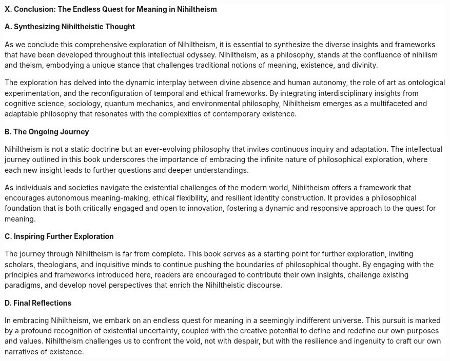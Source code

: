   

**X. Conclusion: The Endless Quest for Meaning in Nihiltheism**

  

**A. Synthesizing Nihiltheistic Thought**

  

As we conclude this comprehensive exploration of Nihiltheism, it is essential to synthesize the diverse insights and frameworks that have been developed throughout this intellectual odyssey. Nihiltheism, as a philosophy, stands at the confluence of nihilism and theism, embodying a unique stance that challenges traditional notions of meaning, existence, and divinity.

  

The exploration has delved into the dynamic interplay between divine absence and human autonomy, the role of art as ontological experimentation, and the reconfiguration of temporal and ethical frameworks. By integrating interdisciplinary insights from cognitive science, sociology, quantum mechanics, and environmental philosophy, Nihiltheism emerges as a multifaceted and adaptable philosophy that resonates with the complexities of contemporary existence.

  

**B. The Ongoing Journey**

  

Nihiltheism is not a static doctrine but an ever-evolving philosophy that invites continuous inquiry and adaptation. The intellectual journey outlined in this book underscores the importance of embracing the infinite nature of philosophical exploration, where each new insight leads to further questions and deeper understandings.

  

As individuals and societies navigate the existential challenges of the modern world, Nihiltheism offers a framework that encourages autonomous meaning-making, ethical flexibility, and resilient identity construction. It provides a philosophical foundation that is both critically engaged and open to innovation, fostering a dynamic and responsive approach to the quest for meaning.

  

**C. Inspiring Further Exploration**

  

The journey through Nihiltheism is far from complete. This book serves as a starting point for further exploration, inviting scholars, theologians, and inquisitive minds to continue pushing the boundaries of philosophical thought. By engaging with the principles and frameworks introduced here, readers are encouraged to contribute their own insights, challenge existing paradigms, and develop novel perspectives that enrich the Nihiltheistic discourse.

  

**D. Final Reflections**

  

In embracing Nihiltheism, we embark on an endless quest for meaning in a seemingly indifferent universe. This pursuit is marked by a profound recognition of existential uncertainty, coupled with the creative potential to define and redefine our own purposes and values. Nihiltheism challenges us to confront the void, not with despair, but with the resilience and ingenuity to craft our own narratives of existence.

  